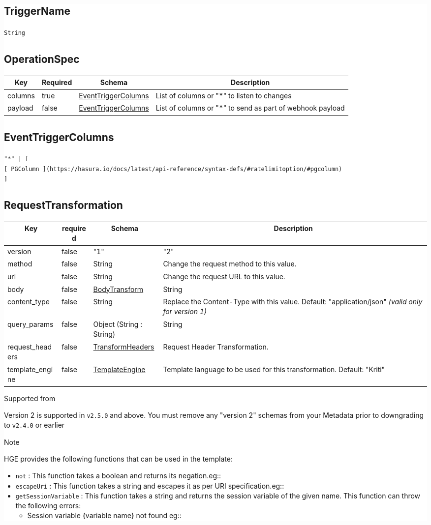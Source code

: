 
## TriggerName​

`String`

## OperationSpec​

| Key | Required | Schema | Description |
|---|---|---|---|
| columns | true | [ EventTriggerColumns ](https://hasura.io/docs/latest/api-reference/syntax-defs/#ratelimitoption/#eventtriggercolumns) | List of columns or "*" to listen to changes |
| payload | false | [ EventTriggerColumns ](https://hasura.io/docs/latest/api-reference/syntax-defs/#ratelimitoption/#eventtriggercolumns) | List of columns or "*" to send as part of webhook payload |


## EventTriggerColumns​

```
"*" | [
[ PGColumn ](https://hasura.io/docs/latest/api-reference/syntax-defs/#ratelimitoption/#pgcolumn)
]
```

## RequestTransformation​

| Key | required | Schema | Description |
|---|---|---|---|
| version | false | "1"|"2" | Sets the `RequestTransformation` schema version. Version `1` uses a `String` for the `body` field and Version `2` takes a[ BodyTransform ](https://hasura.io/docs/latest/api-reference/syntax-defs/#ratelimitoption/#bodytransform). Defaults to version `1` . |
| method | false | String | Change the request method to this value. |
| url | false | String | Change the request URL to this value. |
| body | false | [ BodyTransform ](https://hasura.io/docs/latest/api-reference/syntax-defs/#ratelimitoption/#bodytransform)|String | A template script for transforming the request body. |
| content_type | false | String | Replace the Content-Type with this value. Default: "application/json" *(valid only for version 1)*  |
| query_params | false | Object (String : String)|String | Replace the query params on the URL with this value. You can specify a dictionary of key/value pairs which is converted into a query string or directly give a query string. |
| request_headers | false | [ TransformHeaders ](https://hasura.io/docs/latest/api-reference/syntax-defs/#ratelimitoption/#transformheaders) | Request Header Transformation. |
| template_engine | false | [ TemplateEngine ](https://hasura.io/docs/latest/api-reference/syntax-defs/#ratelimitoption/#templateengine) | Template language to be used for this transformation. Default: "Kriti" |


Supported from

Version 2 is supported in `v2.5.0` and above. You must remove any "version 2" schemas from your Metadata prior to
downgrading to `v2.4.0` or earlier

Note

HGE provides the following functions that can be used in the template:

- `not` : This function takes a boolean and returns its negation.eg::
- `escapeUri` : This function takes a string and escapes it as per URI specification.eg::
- `getSessionVariable` : This function takes a string and returns the session variable of the given name. This function
can throw the following errors:
    - Session variable {variable name} not found
eg::
